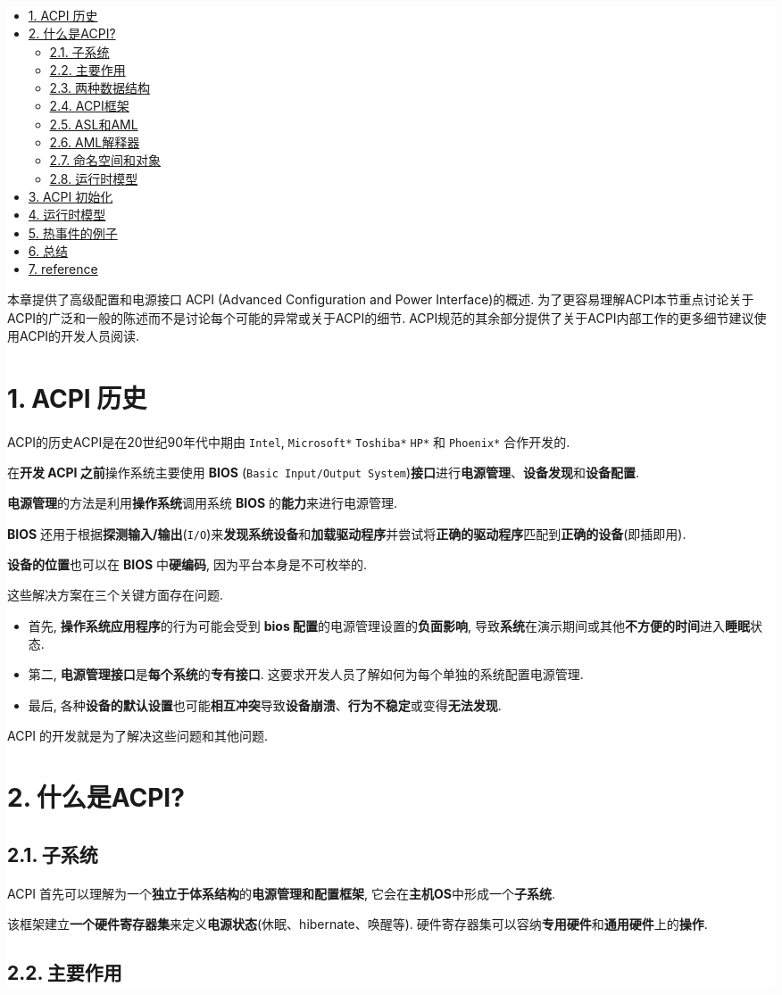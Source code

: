 




- [1. ACPI 历史](#1-acpi-历史)
- [2. 什么是ACPI?](#2-什么是acpi)
  - [2.1. 子系统](#21-子系统)
  - [2.2. 主要作用](#22-主要作用)
  - [2.3. 两种数据结构](#23-两种数据结构)
  - [2.4. ACPI框架](#24-acpi框架)
  - [2.5. ASL和AML](#25-asl和aml)
  - [2.6. AML解释器](#26-aml解释器)
  - [2.7. 命名空间和对象](#27-命名空间和对象)
  - [2.8. 运行时模型](#28-运行时模型)
- [3. ACPI 初始化](#3-acpi-初始化)
- [4. 运行时模型](#4-运行时模型)
- [5. 热事件的例子](#5-热事件的例子)
- [6. 总结](#6-总结)
- [7. reference](#7-reference)



本章提供了高级配置和电源接口 ACPI (Advanced Configuration and Power Interface)的概述. 为了更容易理解ACPI本节重点讨论关于ACPI的广泛和一般的陈述而不是讨论每个可能的异常或关于ACPI的细节. ACPI规范的其余部分提供了关于ACPI内部工作的更多细节建议使用ACPI的开发人员阅读.

# 1. ACPI 历史

ACPI的历史ACPI是在20世纪90年代中期由 `Intel`, `Microsoft*` `Toshiba*` `HP*` 和 `Phoenix*` 合作开发的.

在**开发 ACPI 之前**操作系统主要使用 **BIOS** (`Basic Input/Output System`)**接口**进行**电源管理**、**设备发现**和**设备配置**.

**电源管理**的方法是利用**操作系统**调用系统 **BIOS** 的**能力**来进行电源管理.

**BIOS** 还用于根据**探测输入/输出**(`I/O`)来**发现系统设备**和**加载驱动程序**并尝试将**正确的驱动程序**匹配到**正确的设备**(即插即用).

**设备的位置**也可以在 **BIOS** 中**硬编码**, 因为平台本身是不可枚举的.

这些解决方案在三个关键方面存在问题.

* 首先, **操作系统应用程序**的行为可能会受到 **bios 配置**的电源管理设置的**负面影响**, 导致**系统**在演示期间或其他**不方便的时间**进入**睡眠**状态.

* 第二, **电源管理接口**是**每个系统**的**专有接口**. 这要求开发人员了解如何为每个单独的系统配置电源管理.

* 最后, 各种**设备的默认设置**也可能**相互冲突**导致**设备崩溃**、**行为不稳定**或变得**无法发现**.

ACPI 的开发就是为了解决这些问题和其他问题.

# 2. 什么是ACPI?

## 2.1. 子系统

ACPI 首先可以理解为一个**独立于体系结构**的**电源管理和配置框架**, 它会在**主机OS**中形成一个**子系统**.

该框架建立**一个硬件寄存器集**来定义**电源状态**(休眠、hibernate、唤醒等). 硬件寄存器集可以容纳**专用硬件**和**通用硬件**上的**操作**.

## 2.2. 主要作用
